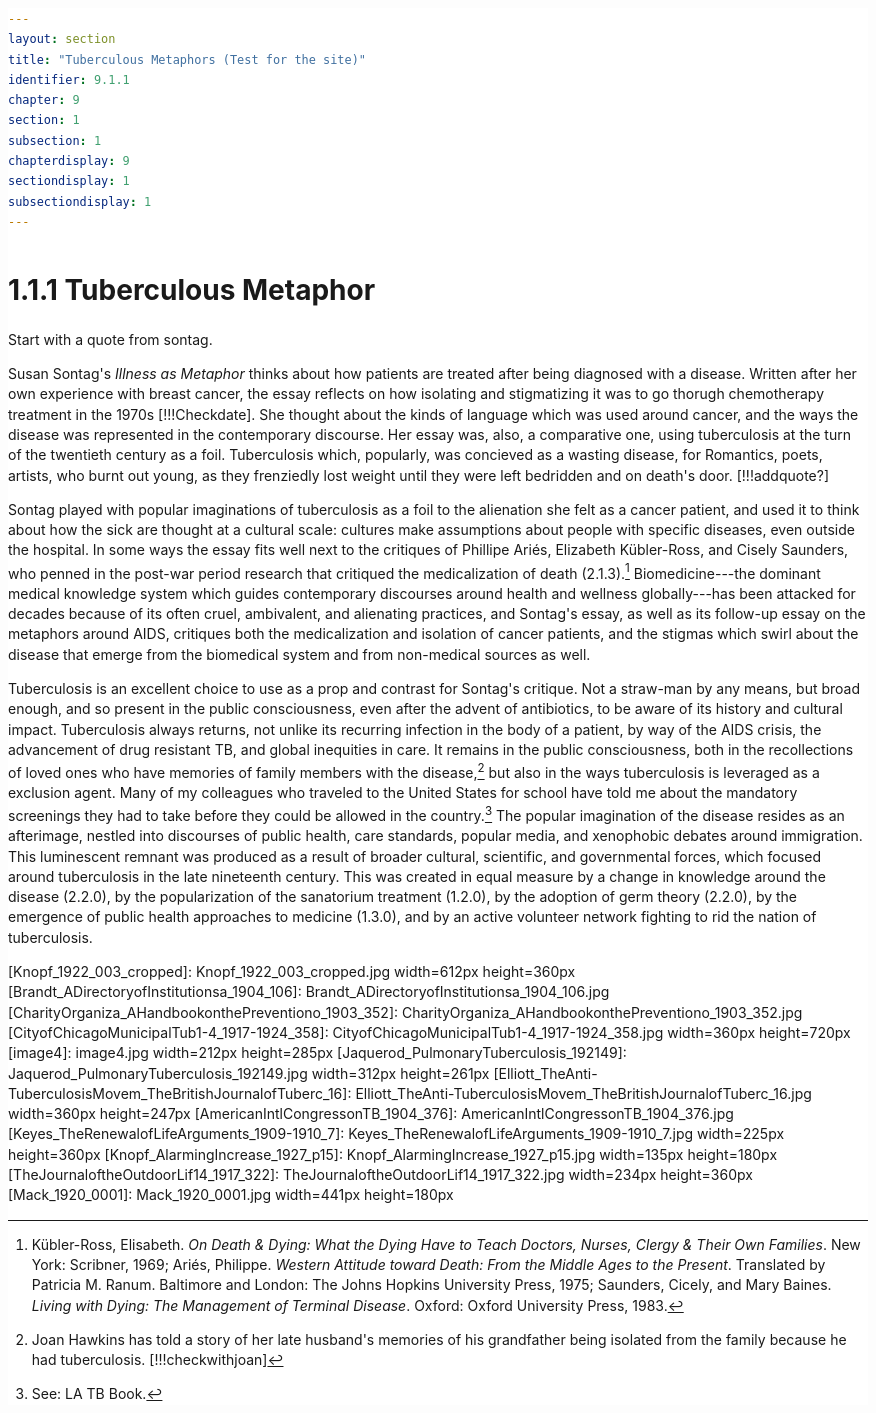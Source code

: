 ```yaml
---
layout: section
title: "Tuberculous Metaphors (Test for the site)"
identifier: 9.1.1
chapter: 9
section: 1
subsection: 1
chapterdisplay: 9
sectiondisplay: 1
subsectiondisplay: 1
---
```


# 1.1.1 Tuberculous Metaphor

Start with a quote from sontag.

Susan Sontag's *Illness as Metaphor* thinks about how patients are treated after being diagnosed with a disease. Written after her own experience with breast cancer, the essay reflects on how isolating and stigmatizing it was to go thorugh chemotherapy treatment in the 1970s [!!!Checkdate]. She thought about the kinds of language which was used around cancer, and the ways the disease was represented in the contemporary discourse. Her essay was, also, a comparative one, using tuberculosis at the turn of the twentieth century as a foil. Tuberculosis which, popularly, was concieved as a wasting disease, for Romantics, poets, artists, who burnt out young, as they frenziedly lost weight until they were left bedridden and on death's door. [!!!addquote?]

Sontag played with popular imaginations of tuberculosis as a foil to the alienation she felt as a cancer patient, and used it to think about how the sick are thought at a cultural scale: cultures make assumptions about people with specific diseases, even outside the hospital. In some ways the essay fits well next to the critiques of Phillipe Ariés, Elizabeth Kübler-Ross, and Cisely Saunders, who penned in the post-war period research that critiqued the medicalization of death (2.1.3).[^fn1] Biomedicine---the dominant medical knowledge system which guides contemporary discourses around health and wellness globally---has been attacked for decades because of its often cruel, ambivalent, and alienating practices, and Sontag's essay, as well as its follow-up essay on the metaphors around AIDS, critiques both the medicalization and isolation of cancer patients, and the stigmas which swirl about the disease that emerge from the biomedical system and from non-medical sources as well.

Tuberculosis is an excellent choice to use as a prop and contrast for Sontag's critique. Not a straw-man by any means, but broad enough, and so present in the public consciousness, even after the advent of antibiotics, to be aware of its history and cultural impact. Tuberculosis always returns, not unlike its recurring infection in the body of a patient, by way of the AIDS crisis, the advancement of drug resistant TB, and global inequities in care. It remains in the public consciousness, both in the recollections of loved ones who have memories of family members with the disease,[^fn2] but also in the ways tuberculosis is leveraged as a exclusion agent. Many of my colleagues who traveled to the United States for school have told me about the mandatory screenings they had to take before they could be allowed in the country.[^fn3] The popular imagination of the disease resides as an afterimage, nestled into discourses of public health, care standards, popular media, and xenophobic debates around immigration. This luminescent remnant was produced as a result of broader cultural, scientific, and governmental forces, which focused around tuberculosis in the late nineteenth century. This was created in equal measure by a change in knowledge around the disease (2.2.0), by the popularization of the sanatorium treatment (1.2.0), by the adoption of germ theory (2.2.0), by the emergence of public health approaches to medicine (1.3.0), and by an active volunteer network fighting to rid the nation of tuberculosis.


[Knopf_1922_003_cropped]: Knopf_1922_003_cropped.jpg width=612px height=360px
[Brandt_ADirectoryofInstitutionsa_1904_106]: Brandt_ADirectoryofInstitutionsa_1904_106.jpg
[CharityOrganiza_AHandbookonthePreventiono_1903_352]: CharityOrganiza_AHandbookonthePreventiono_1903_352.jpg
[CityofChicagoMunicipalTub1-4_1917-1924_358]: CityofChicagoMunicipalTub1-4_1917-1924_358.jpg width=360px height=720px
[image4]: image4.jpg width=212px height=285px
[Jaquerod_PulmonaryTuberculosis_192149]: Jaquerod_PulmonaryTuberculosis_192149.jpg width=312px height=261px
[Elliott_TheAnti-TuberculosisMovem_TheBritishJournalofTuberc_16]: Elliott_TheAnti-TuberculosisMovem_TheBritishJournalofTuberc_16.jpg width=360px height=247px
[AmericanIntlCongressonTB_1904_376]: AmericanIntlCongressonTB_1904_376.jpg
[Keyes_TheRenewalofLifeArguments_1909-1910_7]: Keyes_TheRenewalofLifeArguments_1909-1910_7.jpg width=225px height=360px
[Knopf_AlarmingIncrease_1927_p15]: Knopf_AlarmingIncrease_1927_p15.jpg width=135px height=180px
[TheJournaloftheOutdoorLif14_1917_322]: TheJournaloftheOutdoorLif14_1917_322.jpg width=234px height=360px
[Mack_1920_0001]: Mack_1920_0001.jpg width=441px height=180px
[^fn1]: Kübler-Ross, Elisabeth. *On Death & Dying: What the Dying Have to Teach Doctors, Nurses, Clergy & Their Own Families*. New York: Scribner, 1969; Ariés, Philippe. *Western Attitude toward Death: From the Middle Ages to the Present*. Translated by Patricia M. Ranum. Baltimore and London: The Johns Hopkins University Press, 1975; Saunders, Cicely, and Mary Baines. *Living with Dying: The Management of Terminal Disease*. Oxford: Oxford University Press, 1983.
[^fn2]: Joan Hawkins has told a story of her late husband's memories of his grandfather being isolated from the family because he had tuberculosis. [!!!checkwithjoan]
[^fn3]: See: LA TB Book.
[^fn4]: Although often a writer or artist is used for example, like George Orwell in Helen Bynum's *Spitting Blood.*
[^fn5]: Feldberg, Georgina D. *Disease and Class: Tuberculosis and the Shaping of Modern North American Society*. New Brunswick: Rutgers University Press, 1995.
[^fn6]: The development of antibiotic and chemotherapy approaches to *Mycobaterium tuberculosis* in the mid-twentieth century made the disease almost non-existent in the western world; however, tuberculosis came back into the public consciousness because of the HIV/AIDS epidemic, as well as the emergence of antibiotic resistant TB.
[^fn7]: Waldby, Catherine. *The Visible Human Project: Informatic Bodies and Posthuman Medicine*. London & New York: Routledge, 2000; Dijck, José van. *The Transparent Body: A Cultural Analysis of Medical Imaging*. Seattle & London: University of Washington Press, 2005; O'Connor, Erin. "Camera Medica." *History of Photography* 23, no. 3 (1999): 232--44; Cartwright, Lisa. *Screening the Body: Tracing Medicine's Visual Culture*. Minneapolis: University of Minnesota Press, 1995.
[^fn8]: Specifically images not tagged with the specifically epistemic tags like "Anatomical" "Pathological" or references to extraction like "Organ".
[^fn9]: This obliquely follows the kinds of interventions made by media archaeology scholars, who look to entangled, contested, and sometimes unsuccessful technologies and practices to understand the myriad contested
[^fn10]: A good example of the broad discourses around health can be seen in the double issue of *Camera Obscura* on medicine and film edited by Paula A. Treichler and Lisa Cartwright. See: *Camera Obscura* 10(1-2). 1992.
[^fn11]: Bryder, Linda. *Below the Magic Mountain: A Social History of Tuberculosis in Twentieth-Century Britain*. Oxford: Clarendon Press, 1988.